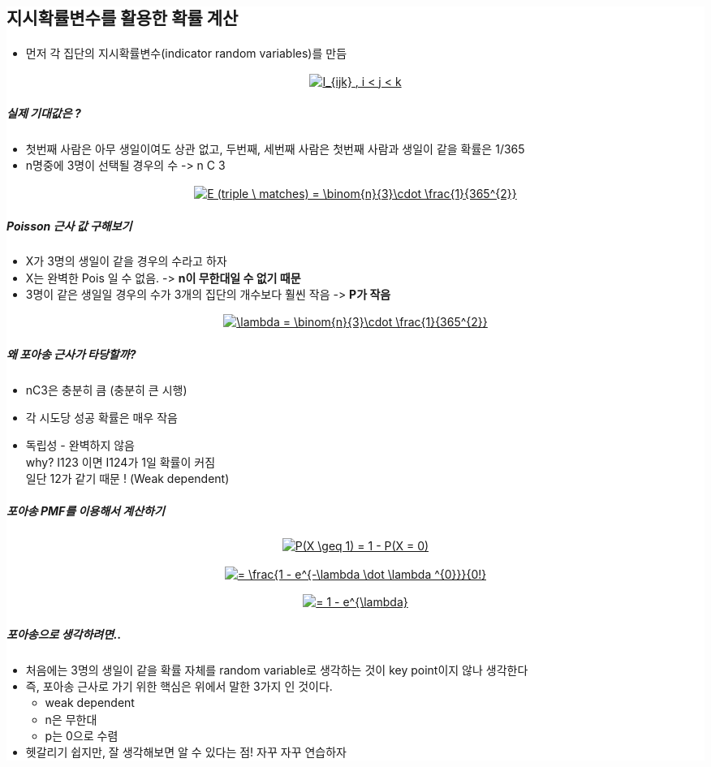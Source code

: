 ## 지시확률변수를 활용한 확률 계산
* 먼저 각 집단의 지시확률변수(indicator random variables)를 만듬  
<p align ="center"><a href="https://www.codecogs.com/eqnedit.php?latex=I_{ijk}&space;,&space;i&space;<&space;j&space;<&space;k" target="_blank"><img src="https://latex.codecogs.com/gif.latex?I_{ijk}&space;,&space;i&space;<&space;j&space;<&space;k" title="I_{ijk} , i < j < k" /></a></p>

##### 실제 기대값은 ?
* 첫번째 사람은 아무 생일이여도 상관 없고, 두번째, 세번째 사람은 첫번째 사람과 생일이 같을 확률은 1/365  
* n명중에 3명이 선택될 경우의 수 -> n C 3  
<p align ="center"><a href="https://www.codecogs.com/eqnedit.php?latex=E&space;(triple&space;\&space;matches)&space;=&space;\binom{n}{3}\cdot&space;\frac{1}{365^{2}}" target="_blank"><img src="https://latex.codecogs.com/gif.latex?E&space;(triple&space;\&space;matches)&space;=&space;\binom{n}{3}\cdot&space;\frac{1}{365^{2}}" title="E (triple \ matches) = \binom{n}{3}\cdot \frac{1}{365^{2}}" /></a></p>

##### Poisson 근사 값 구해보기
* X가 3명의 생일이 같을 경우의 수라고 하자  
* X는 완벽한 Pois 일 수 없음. -> <b> n이 무한대일 수 없기 때문 </b>  
*  3명이 같은 생일일 경우의 수가 3개의 집단의 개수보다 훨씬 작음 -> <b> P가 작음 </b>  
<p align ="center"><a href="https://www.codecogs.com/eqnedit.php?latex=\lambda&space;=&space;\binom{n}{3}\cdot&space;\frac{1}{365^{2}}" target="_blank"><img src="https://latex.codecogs.com/gif.latex?\lambda&space;=&space;\binom{n}{3}\cdot&space;\frac{1}{365^{2}}" title="\lambda = \binom{n}{3}\cdot \frac{1}{365^{2}}" /></a><p>

##### 왜 포아송 근사가 타당할까?    
* nC3은 충분히 큼 (충분히 큰 시행)  
* 각 시도당 성공 확률은 매우 작음  

* 독립성 - 완벽하지 않음  
why? I123 이면 I124가 1일 확률이 커짐  
일단 12가 같기 때문 ! (Weak dependent)

##### 포아송 PMF를 이용해서 계산하기
<p align ="center"><a href="https://www.codecogs.com/eqnedit.php?latex=P(X&space;\geq&space;1)&space;=&space;1&space;-&space;P(X&space;=&space;0)" target="_blank"><img src="https://latex.codecogs.com/gif.latex?P(X&space;\geq&space;1)&space;=&space;1&space;-&space;P(X&space;=&space;0)" title="P(X \geq 1) = 1 - P(X = 0)" /></a></p>
<p align ="center"><a href="https://www.codecogs.com/eqnedit.php?latex==&space;\frac{1&space;-&space;e^{-\lambda&space;\dot&space;\lambda&space;^{0}}}{0!}" target="_blank"><img src="https://latex.codecogs.com/gif.latex?=&space;\frac{1&space;-&space;e^{-\lambda&space;\dot&space;\lambda&space;^{0}}}{0!}" title="= \frac{1 - e^{-\lambda \dot \lambda ^{0}}}{0!}" /></a></p>
<p align ="center"><a href="https://www.codecogs.com/eqnedit.php?latex==&space;1&space;-&space;e^{\lambda}" target="_blank"><img src="https://latex.codecogs.com/gif.latex?=&space;1&space;-&space;e^{\lambda}" title="= 1 - e^{\lambda}" /></a></p>

  
##### 포아송으로 생각하려면..  
* 처음에는 3명의 생일이 같을 확률 자체를 random variable로 생각하는 것이 key point이지 않나 생각한다  
* 즉, 포아송 근사로 가기 위한 핵심은 위에서 말한 3가지 인 것이다.  
  * weak dependent  
  * n은 무한대  
  * p는 0으로 수렴  
* 헷갈리기 쉽지만, 잘 생각해보면 알 수 있다는 점! 자꾸 자꾸 연습하자  
